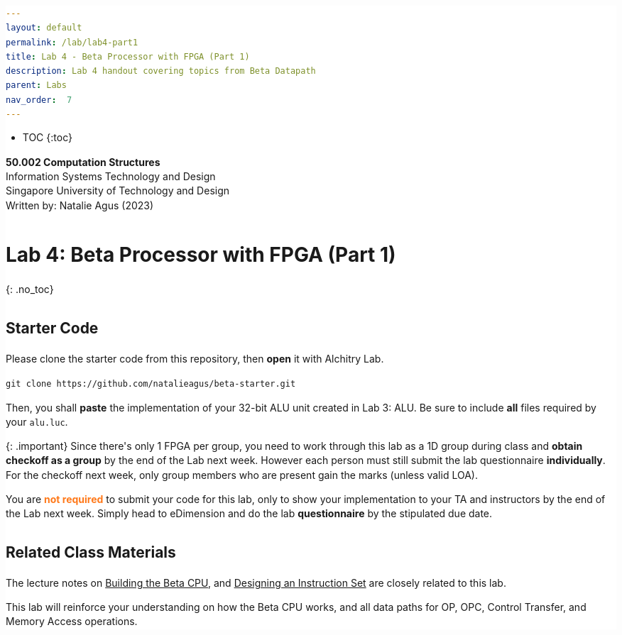 ```yaml
---
layout: default
permalink: /lab/lab4-part1
title: Lab 4 - Beta Processor with FPGA (Part 1)
description: Lab 4 handout covering topics from Beta Datapath
parent: Labs
nav_order:  7
---
```


* TOC
{:toc}

**50.002 Computation Structures**
<br>
Information Systems Technology and Design
<br>
Singapore University of Technology and Design
<br>
Written by: Natalie Agus (2023)

# Lab 4: Beta Processor with FPGA (Part 1)
{: .no_toc}


## Starter Code 

Please clone the starter code from this repository, then **open** it with Alchitry Lab. 
```
git clone https://github.com/natalieagus/beta-starter.git
```

Then, you shall **paste** the implementation of your 32-bit ALU unit created in Lab 3: ALU. Be sure to include **all** files required by your `alu.luc`.

{: .important}
Since there's only 1 FPGA per group, you need to work through this lab as a 1D group during class and **obtain checkoff as a group** by the end of the Lab next week. However each person must still submit the lab questionnaire **individually**. For the checkoff next week, <span class="orange-bold">only group members who are present gain the marks (unless valid LOA)</span>.

You are <span style="color:#ff791a; font-weight: bold;">not required</span> to submit your code for this lab, only to show your implementation to your TA and instructors by the end of the Lab next week. Simply head to eDimension and do the lab **questionnaire** by the stipulated due date. 

## Related Class Materials
The lecture notes on [Building the Beta CPU](https://natalieagus.github.io/50002/notes/betacpu), and [Designing an Instruction Set](https://natalieagus.github.io/50002/notes/instructionset) are closely related to this lab. 

This lab will reinforce your understanding on how the Beta CPU works, and all data paths for OP, OPC, Control Transfer, and Memory Access operations. 
